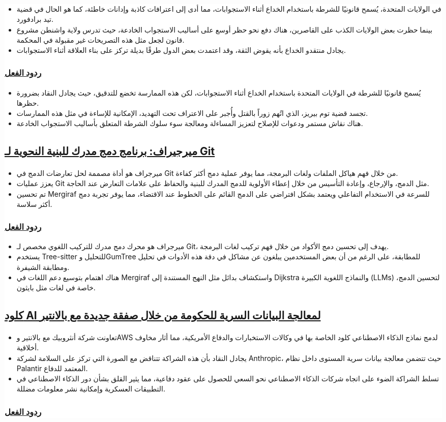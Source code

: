 - في الولايات المتحدة، يُسمح قانونيًا للشرطة باستخدام الخداع أثناء الاستجوابات، مما أدى إلى اعترافات كاذبة وإدانات خاطئة، كما هو الحال في قضية تيد برادفورد.
- بينما حظرت بعض الولايات الكذب على القاصرين، هناك دفع نحو حظر أوسع على أساليب الاستجواب الخادعة، حيث تدرس ولاية واشنطن مشروع قانون لجعل مثل هذه التصريحات غير مقبولة في المحكمة.
- يجادل منتقدو الخداع بأنه يقوض الثقة، وقد اعتمدت بعض الدول طرقًا بديلة تركز على بناء العلاقة أثناء الاستجوابات.

### [ردود الفعل](https://news.ycombinator.com/item?id=42091423)

- يُسمح قانونيًا للشرطة في الولايات المتحدة باستخدام الخداع أثناء الاستجوابات، لكن هذه الممارسة تخضع للتدقيق، حيث يجادل النقاد بضرورة حظرها.
- تجسد قضية توم بيريز، الذي اتُهم زوراً بالقتل وأُجبر على الاعتراف تحت التهديد، الإمكانية للإساءة في مثل هذه الممارسات.
- هناك نقاش مستمر ودعوات للإصلاح لتعزيز المساءلة ومعالجة سوء سلوك الشرطة المتعلق بأساليب الاستجواب الخادعة.

## [ميرجيراف: برنامج دمج مدرك للبنية النحوية لـ Git](https://mergiraf.org/)

- ميرجراف هو أداة مصممة لحل تعارضات الدمج في Git من خلال فهم هياكل الملفات ولغات البرمجة، مما يوفر عملية دمج أكثر كفاءة.
- يعزز عمليات Git مثل الدمج، والإرجاع، وإعادة التأسيس من خلال إعطاء الأولوية للدمج المدرك للبنية والحفاظ على علامات التعارض عند الحاجة.
- تم تحسين Mergiraf للسرعة في الاستخدام التفاعلي ويعتمد بشكل افتراضي على الدمج القائم على الخطوط عند الاقتضاء، مما يوفر تجربة دمج أكثر سلاسة.

### [ردود الفعل](https://news.ycombinator.com/item?id=42093756)

- ميرجراف هو محرك دمج مدرك للتركيب اللغوي مخصص لـ Git، يهدف إلى تحسين دمج الأكواد من خلال فهم تركيب لغات البرمجة.
- يستخدم Tree-sitter للتحليل وGumTree للمطابقة، على الرغم من أن بعض المستخدمين يبلغون عن مشاكل في دقة هذه الأدوات في تحليل ومطابقة الشيفرة.
- هناك اهتمام بتوسيع دعم اللغات في Mergiraf واستكشاف بدائل مثل النهج المستندة إلى Dijkstra والنماذج اللغوية الكبيرة (LLMs) لتحسين الدمج، خاصة في لغات مثل بايثون.

## [كلود AI لمعالجة البيانات السرية للحكومة من خلال صفقة جديدة مع بالانتير](https://arstechnica.com/ai/2024/11/safe-ai-champ-anthropic-teams-up-with-defense-giant-palantir-in-new-deal/)

- تعاونت شركة أنثروبيك مع بالانتير وAWS لدمج نماذج الذكاء الاصطناعي كلود الخاصة بها في وكالات الاستخبارات والدفاع الأمريكية، مما أثار مخاوف أخلاقية.
- يجادل النقاد بأن هذه الشراكة تتناقض مع الصورة التي تركز على السلامة لشركة Anthropic، حيث تتضمن معالجة بيانات سرية المستوى داخل نظام Palantir المعتمد للدفاع.
- تسلط الشراكة الضوء على اتجاه شركات الذكاء الاصطناعي نحو السعي للحصول على عقود دفاعية، مما يثير القلق بشأن دور الذكاء الاصطناعي في التطبيقات العسكرية وإمكانية نشر معلومات مضللة.

### [ردود الفعل](https://news.ycombinator.com/item?id=42091043)
